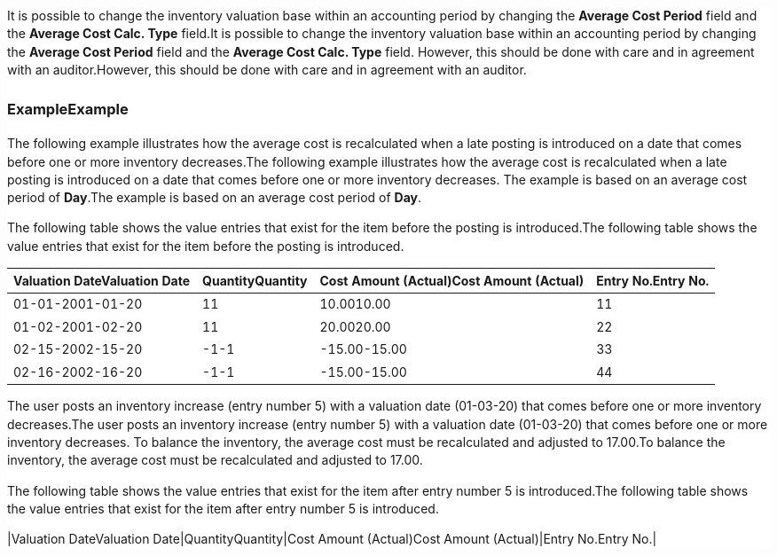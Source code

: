  <span data-ttu-id="2fb3e-439">It is possible to change the inventory valuation base within an accounting period by changing the **Average Cost Period** field and the **Average Cost Calc. Type** field.</span><span class="sxs-lookup"><span data-stu-id="2fb3e-439">It is possible to change the inventory valuation base within an accounting period by changing the **Average Cost Period** field and the **Average Cost Calc. Type** field.</span></span> <span data-ttu-id="2fb3e-440">However, this should be done with care and in agreement with an auditor.</span><span class="sxs-lookup"><span data-stu-id="2fb3e-440">However, this should be done with care and in agreement with an auditor.</span></span>  

### <a name="example"></a><span data-ttu-id="2fb3e-441">Example</span><span class="sxs-lookup"><span data-stu-id="2fb3e-441">Example</span></span>  
 <span data-ttu-id="2fb3e-442">The following example illustrates how the average cost is recalculated when a late posting is introduced on a date that comes before one or more inventory decreases.</span><span class="sxs-lookup"><span data-stu-id="2fb3e-442">The following example illustrates how the average cost is recalculated when a late posting is introduced on a date that comes before one or more inventory decreases.</span></span> <span data-ttu-id="2fb3e-443">The example is based on an average cost period of **Day**.</span><span class="sxs-lookup"><span data-stu-id="2fb3e-443">The example is based on an average cost period of **Day**.</span></span>  

 <span data-ttu-id="2fb3e-444">The following table shows the value entries that exist for the item before the posting is introduced.</span><span class="sxs-lookup"><span data-stu-id="2fb3e-444">The following table shows the value entries that exist for the item before the posting is introduced.</span></span>  

|<span data-ttu-id="2fb3e-445">Valuation Date</span><span class="sxs-lookup"><span data-stu-id="2fb3e-445">Valuation Date</span></span>|<span data-ttu-id="2fb3e-446">Quantity</span><span class="sxs-lookup"><span data-stu-id="2fb3e-446">Quantity</span></span>|<span data-ttu-id="2fb3e-447">Cost Amount (Actual)</span><span class="sxs-lookup"><span data-stu-id="2fb3e-447">Cost Amount (Actual)</span></span>|<span data-ttu-id="2fb3e-448">Entry No.</span><span class="sxs-lookup"><span data-stu-id="2fb3e-448">Entry No.</span></span>|  
|-----------------------------------------|--------------------------------|------------------------------------------------|----------------------------------|  
|<span data-ttu-id="2fb3e-449">01-01-20</span><span class="sxs-lookup"><span data-stu-id="2fb3e-449">01-01-20</span></span>|<span data-ttu-id="2fb3e-450">1</span><span class="sxs-lookup"><span data-stu-id="2fb3e-450">1</span></span>|<span data-ttu-id="2fb3e-451">10.00</span><span class="sxs-lookup"><span data-stu-id="2fb3e-451">10.00</span></span>|<span data-ttu-id="2fb3e-452">1</span><span class="sxs-lookup"><span data-stu-id="2fb3e-452">1</span></span>|  
|<span data-ttu-id="2fb3e-453">01-02-20</span><span class="sxs-lookup"><span data-stu-id="2fb3e-453">01-02-20</span></span>|<span data-ttu-id="2fb3e-454">1</span><span class="sxs-lookup"><span data-stu-id="2fb3e-454">1</span></span>|<span data-ttu-id="2fb3e-455">20.00</span><span class="sxs-lookup"><span data-stu-id="2fb3e-455">20.00</span></span>|<span data-ttu-id="2fb3e-456">2</span><span class="sxs-lookup"><span data-stu-id="2fb3e-456">2</span></span>|  
|<span data-ttu-id="2fb3e-457">02-15-20</span><span class="sxs-lookup"><span data-stu-id="2fb3e-457">02-15-20</span></span>|<span data-ttu-id="2fb3e-458">-1</span><span class="sxs-lookup"><span data-stu-id="2fb3e-458">-1</span></span>|<span data-ttu-id="2fb3e-459">-15.00</span><span class="sxs-lookup"><span data-stu-id="2fb3e-459">-15.00</span></span>|<span data-ttu-id="2fb3e-460">3</span><span class="sxs-lookup"><span data-stu-id="2fb3e-460">3</span></span>|  
|<span data-ttu-id="2fb3e-461">02-16-20</span><span class="sxs-lookup"><span data-stu-id="2fb3e-461">02-16-20</span></span>|<span data-ttu-id="2fb3e-462">-1</span><span class="sxs-lookup"><span data-stu-id="2fb3e-462">-1</span></span>|<span data-ttu-id="2fb3e-463">-15.00</span><span class="sxs-lookup"><span data-stu-id="2fb3e-463">-15.00</span></span>|<span data-ttu-id="2fb3e-464">4</span><span class="sxs-lookup"><span data-stu-id="2fb3e-464">4</span></span>|  

 <span data-ttu-id="2fb3e-465">The user posts an inventory increase (entry number 5) with a valuation date (01-03-20) that comes before one or more inventory decreases.</span><span class="sxs-lookup"><span data-stu-id="2fb3e-465">The user posts an inventory increase (entry number 5) with a valuation date (01-03-20) that comes before one or more inventory decreases.</span></span> <span data-ttu-id="2fb3e-466">To balance the inventory, the average cost must be recalculated and adjusted to 17.00.</span><span class="sxs-lookup"><span data-stu-id="2fb3e-466">To balance the inventory, the average cost must be recalculated and adjusted to 17.00.</span></span>  

 <span data-ttu-id="2fb3e-467">The following table shows the value entries that exist for the item after entry number 5 is introduced.</span><span class="sxs-lookup"><span data-stu-id="2fb3e-467">The following table shows the value entries that exist for the item after entry number 5 is introduced.</span></span>  

|<span data-ttu-id="2fb3e-468">Valuation Date</span><span class="sxs-lookup"><span data-stu-id="2fb3e-468">Valuation Date</span></span>|<span data-ttu-id="2fb3e-469">Quantity</span><span class="sxs-lookup"><span data-stu-id="2fb3e-469">Quantity</span></span>|<span data-ttu-id="2fb3e-470">Cost Amount (Actual)</span><span class="sxs-lookup"><span data-stu-id="2fb3e-470">Cost Amount (Actual)</span></span>|<span data-ttu-id="2fb3e-471">Entry No.</span><span class="sxs-lookup"><span data-stu-id="2fb3e-471">Entry No.</span></span>|  